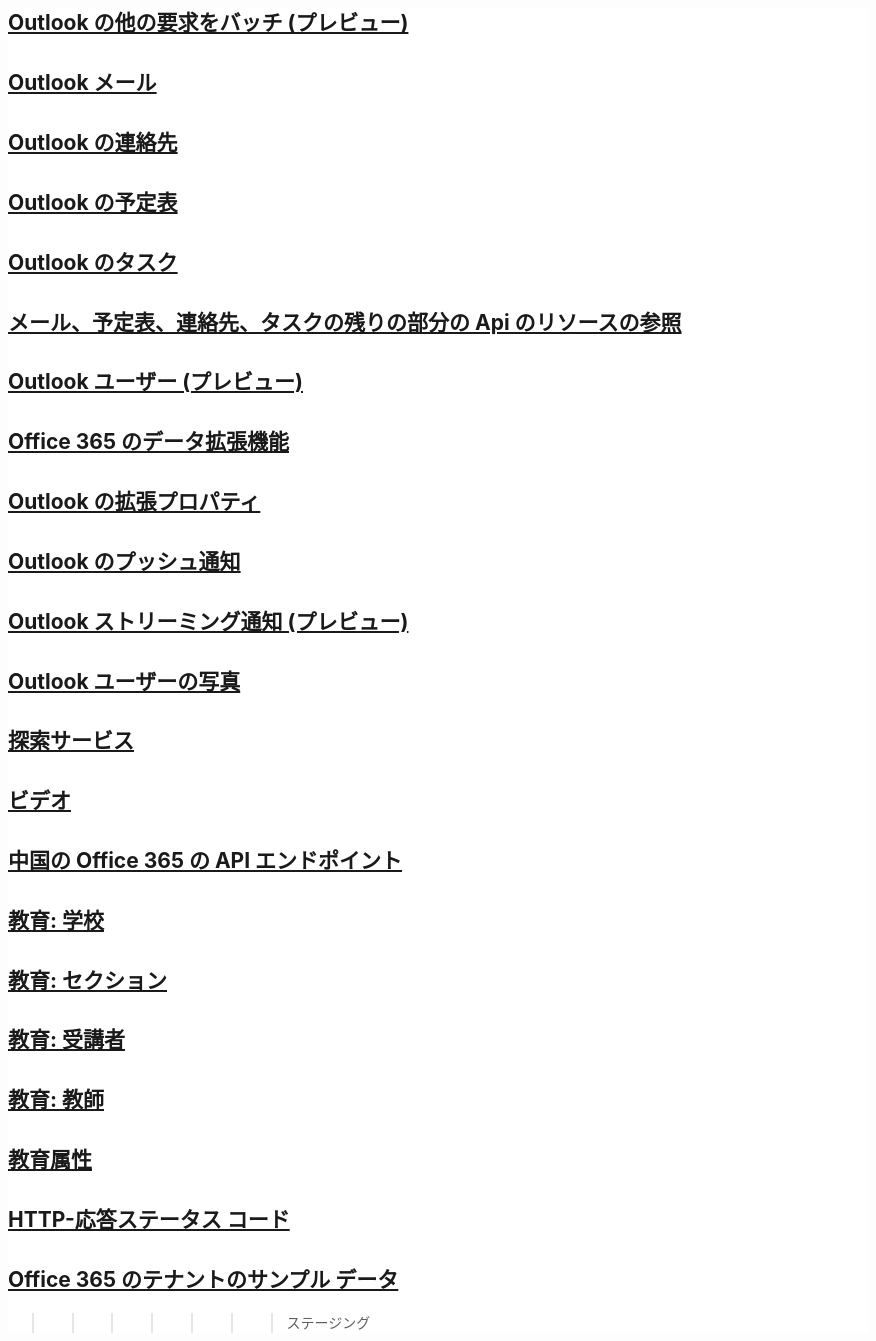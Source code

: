 ## [Outlook の他の要求をバッチ (プレビュー)](API\batch-outlook-rest-requests.md)
## [Outlook メール](API\mail-rest-operations.md)
## [Outlook の連絡先](API\contacts-rest-operations.md)
## [Outlook の予定表](API\calendar-rest-operations.md)
## [Outlook のタスク](API\task-rest-operations.md)
## [メール、予定表、連絡先、タスクの残りの部分の Api のリソースの参照](API\complex-types-for-mail-contacts-calendar.md)
## [Outlook ユーザー (プレビュー)](API\people-rest-operations.md)
## [Office 365 のデータ拡張機能](API\extensions-rest-operations.md)
## [Outlook の拡張プロパティ](API\extended-properties-rest-operations.md)
## [Outlook のプッシュ通知](API\notify-rest-operations.md)
## [Outlook ストリーミング通知 (プレビュー)](API\notify-streaming-rest-operations.md)
## [Outlook ユーザーの写真](API\photo-rest-operations.md)
## [探索サービス](API\discovery-service-rest-operations.md)
## [ビデオ](API\video-rest-operations.md)
## [中国の Office 365 の API エンドポイント](API\o365-china-endpoints.md)
## [教育: 学校](API\school-rest-operations.md)
## [教育: セクション](API\section-rest-operations.md)
## [教育: 受講者](API\student-rest-operations.md)
## [教育: 教師](API\teacher-rest-operations.md)
## [教育属性](API\education-rest-attributes.md)
## [HTTP-応答ステータス コード](HowTo\http-response-status-codes.md)
## [Office 365 のテナントのサンプル データ](HowTo\sample-tenant-data.md)
>>>>>>> ステージング
